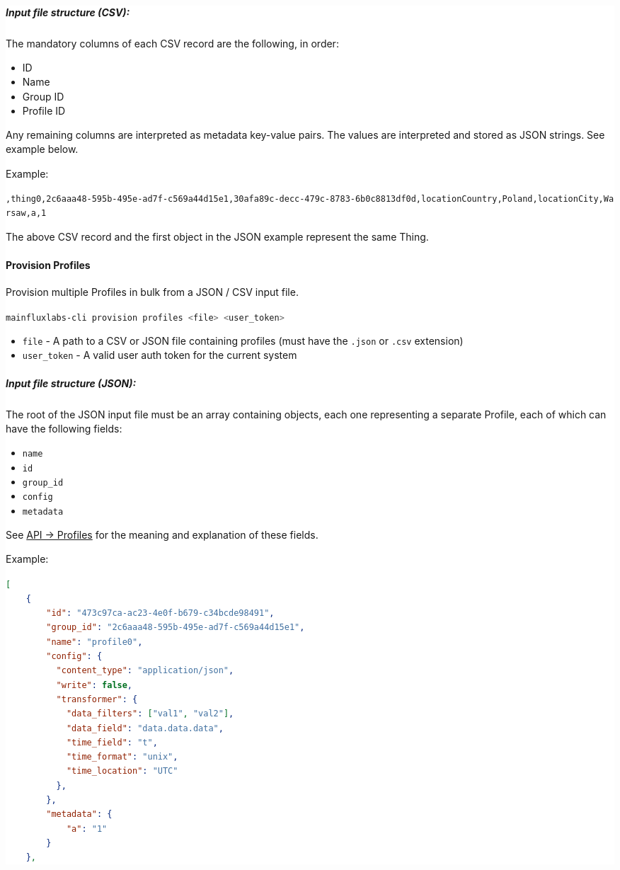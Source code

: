 ##### Input file structure (CSV):

The mandatory columns of each CSV record are the following, in order:

* ID
* Name
* Group ID
* Profile ID

Any remaining columns are interpreted as metadata key-value pairs. The values are interpreted and stored as JSON strings. See example below.

Example:

```
,thing0,2c6aaa48-595b-495e-ad7f-c569a44d15e1,30afa89c-decc-479c-8783-6b0c8813df0d,locationCountry,Poland,locationCity,Warsaw,a,1
```

The above CSV record and the first object in the JSON example represent the same Thing.


#### Provision Profiles

Provision multiple Profiles in bulk from a JSON / CSV input file.

```bash
mainfluxlabs-cli provision profiles <file> <user_token>
```

* `file` - A path to a CSV or JSON file containing profiles (must have the `.json` or `.csv` extension)
* `user_token` - A valid user auth token for the current system

##### Input file structure (JSON):

The root of the JSON input file must be an array containing objects, each one representing a separate Profile,
each of which can have the following fields:

* `name`
* `id`
* `group_id`
* `config`
* `metadata`

See [API -> Profiles](api.md#profiles) for the meaning and explanation of these fields.

Example:

```json
[
    {
        "id": "473c97ca-ac23-4e0f-b679-c34bcde98491",
        "group_id": "2c6aaa48-595b-495e-ad7f-c569a44d15e1",
        "name": "profile0",
        "config": {
          "content_type": "application/json",
          "write": false,
          "transformer": {
            "data_filters": ["val1", "val2"],
            "data_field": "data.data.data",
            "time_field": "t",
            "time_format": "unix",
            "time_location": "UTC"
          },
        },
        "metadata": {
            "a": "1"
        }
    },
```